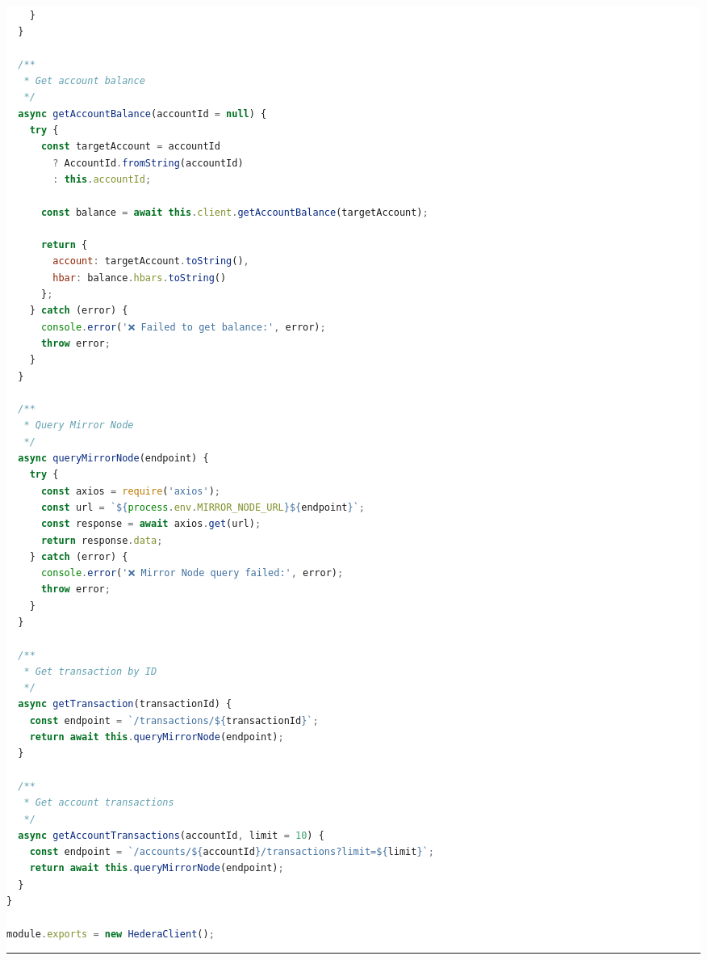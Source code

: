 ```javascript
    }
  }

  /**
   * Get account balance
   */
  async getAccountBalance(accountId = null) {
    try {
      const targetAccount = accountId 
        ? AccountId.fromString(accountId) 
        : this.accountId;
      
      const balance = await this.client.getAccountBalance(targetAccount);
      
      return {
        account: targetAccount.toString(),
        hbar: balance.hbars.toString()
      };
    } catch (error) {
      console.error('❌ Failed to get balance:', error);
      throw error;
    }
  }

  /**
   * Query Mirror Node
   */
  async queryMirrorNode(endpoint) {
    try {
      const axios = require('axios');
      const url = `${process.env.MIRROR_NODE_URL}${endpoint}`;
      const response = await axios.get(url);
      return response.data;
    } catch (error) {
      console.error('❌ Mirror Node query failed:', error);
      throw error;
    }
  }

  /**
   * Get transaction by ID
   */
  async getTransaction(transactionId) {
    const endpoint = `/transactions/${transactionId}`;
    return await this.queryMirrorNode(endpoint);
  }

  /**
   * Get account transactions
   */
  async getAccountTransactions(accountId, limit = 10) {
    const endpoint = `/accounts/${accountId}/transactions?limit=${limit}`;
    return await this.queryMirrorNode(endpoint);
  }
}

module.exports = new HederaClient();
```

---